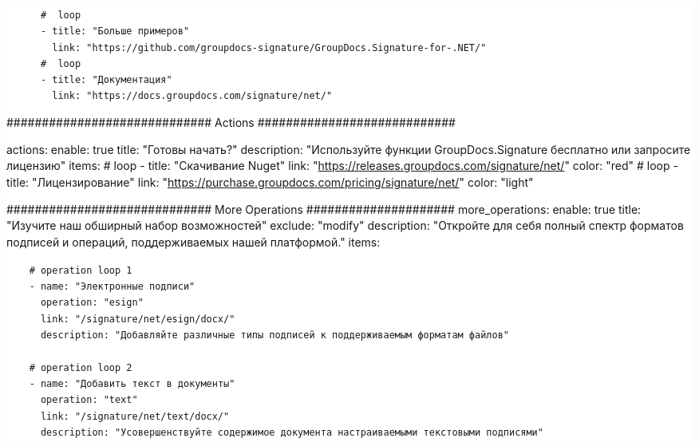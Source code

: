           #  loop
          - title: "Больше примеров"
            link: "https://github.com/groupdocs-signature/GroupDocs.Signature-for-.NET/"
          #  loop
          - title: "Документация"
            link: "https://docs.groupdocs.com/signature/net/"
            

            


############################# Actions ############################

actions:
  enable: true
  title: "Готовы начать?"
  description: "Используйте функции GroupDocs.Signature бесплатно или запросите лицензию"
  items:
    #  loop
    - title: "Скачивание Nuget"
      link: "https://releases.groupdocs.com/signature/net/"
      color: "red"
        #  loop
    - title: "Лицензирование"
      link: "https://purchase.groupdocs.com/pricing/signature/net/"
      color: "light"


############################# More Operations #####################
more_operations:
    enable: true
    title: "Изучите наш обширный набор возможностей"
    exclude: "modify"
    description: "Откройте для себя полный спектр форматов подписей и операций, поддерживаемых нашей платформой."
    items: 
          
        # operation loop 1
        - name: "Электронные подписи"
          operation: "esign"
          link: "/signature/net/esign/docx/"
          description: "Добавляйте различные типы подписей к поддерживаемым форматам файлов"

        # operation loop 2
        - name: "Добавить текст в документы"
          operation: "text"
          link: "/signature/net/text/docx/"
          description: "Усовершенствуйте содержимое документа настраиваемыми текстовыми подписями"
